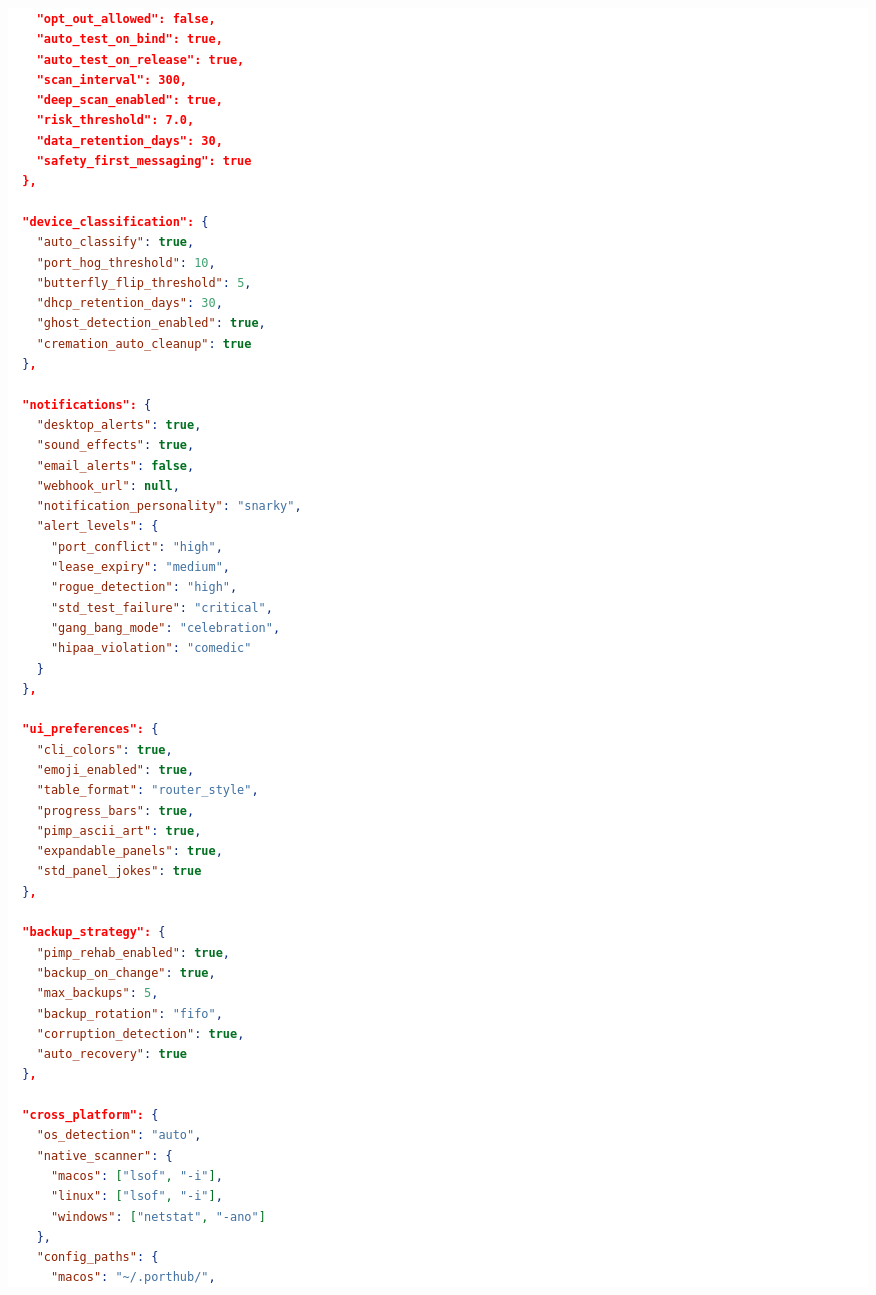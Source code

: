 ```json
    "opt_out_allowed": false,
    "auto_test_on_bind": true,
    "auto_test_on_release": true,
    "scan_interval": 300,
    "deep_scan_enabled": true,
    "risk_threshold": 7.0,
    "data_retention_days": 30,
    "safety_first_messaging": true
  },
  
  "device_classification": {
    "auto_classify": true,
    "port_hog_threshold": 10,
    "butterfly_flip_threshold": 5,
    "dhcp_retention_days": 30,
    "ghost_detection_enabled": true,
    "cremation_auto_cleanup": true
  },
  
  "notifications": {
    "desktop_alerts": true,
    "sound_effects": true,
    "email_alerts": false,
    "webhook_url": null,
    "notification_personality": "snarky",
    "alert_levels": {
      "port_conflict": "high",
      "lease_expiry": "medium",
      "rogue_detection": "high", 
      "std_test_failure": "critical",
      "gang_bang_mode": "celebration",
      "hipaa_violation": "comedic"
    }
  },
  
  "ui_preferences": {
    "cli_colors": true,
    "emoji_enabled": true,
    "table_format": "router_style",
    "progress_bars": true,
    "pimp_ascii_art": true,
    "expandable_panels": true,
    "std_panel_jokes": true
  },
  
  "backup_strategy": {
    "pimp_rehab_enabled": true,
    "backup_on_change": true,
    "max_backups": 5,
    "backup_rotation": "fifo",
    "corruption_detection": true,
    "auto_recovery": true
  },
  
  "cross_platform": {
    "os_detection": "auto",
    "native_scanner": {
      "macos": ["lsof", "-i"],
      "linux": ["lsof", "-i"], 
      "windows": ["netstat", "-ano"]
    },
    "config_paths": {
      "macos": "~/.porthub/",
```